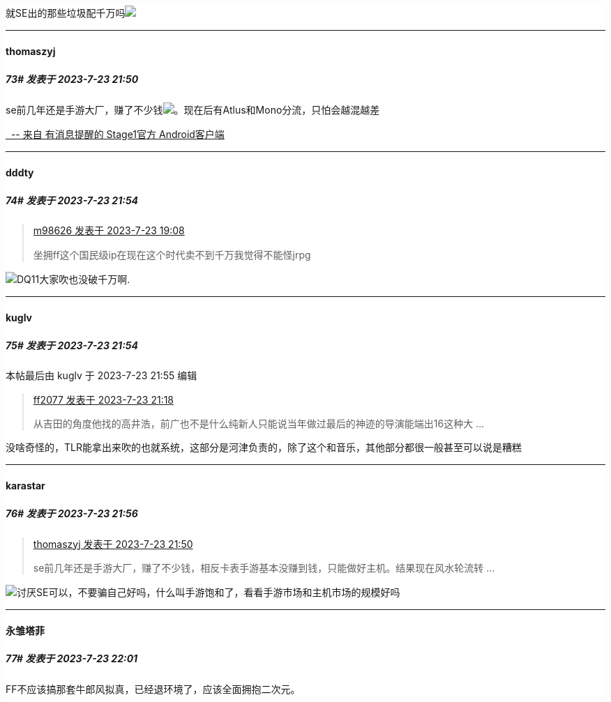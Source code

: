 就SE出的那些垃圾配千万吗<img src="https://static.saraba1st.com/image/smiley/face2017/049.png" referrerpolicy="no-referrer">

*****

####  thomaszyj  
##### 73#       发表于 2023-7-23 21:50

se前几年还是手游大厂，赚了不少钱<img src="https://static.saraba1st.com/image/smiley/face2017/033.png" referrerpolicy="no-referrer">。现在后有Atlus和Mono分流，只怕会越混越差

[  -- 来自 有消息提醒的 Stage1官方 Android客户端](https://www.coolapk.com/apk/140634)

*****

####  dddty  
##### 74#       发表于 2023-7-23 21:54

<blockquote><a href="httphttps://bbs.saraba1st.com/2b/forum.php?mod=redirect&amp;goto=findpost&amp;pid=61761118&amp;ptid=2145536" target="_blank">m98626 发表于 2023-7-23 19:08</a>

坐拥ff这个国民级ip在现在这个时代卖不到千万我觉得不能怪jrpg</blockquote>
<img src="https://static.saraba1st.com/image/smiley/face2017/053.png" referrerpolicy="no-referrer">DQ11大家吹也没破千万啊.


*****

####  kuglv  
##### 75#       发表于 2023-7-23 21:54

 本帖最后由 kuglv 于 2023-7-23 21:55 编辑 
<blockquote><a href="httphttps://bbs.saraba1st.com/2b/forum.php?mod=redirect&amp;goto=findpost&amp;pid=61762739&amp;ptid=2145536" target="_blank">ff2077 发表于 2023-7-23 21:18</a>

从吉田的角度他找的高井浩，前广也不是什么纯新人只能说当年做过最后的神迹的导演能端出16这种大 ...</blockquote>
没啥奇怪的，TLR能拿出来吹的也就系统，这部分是河津负责的，除了这个和音乐，其他部分都很一般甚至可以说是糟糕

*****

####  karastar  
##### 76#       发表于 2023-7-23 21:56

<blockquote><a href="httphttps://bbs.saraba1st.com/2b/forum.php?mod=redirect&amp;goto=findpost&amp;pid=61763120&amp;ptid=2145536" target="_blank">thomaszyj 发表于 2023-7-23 21:50</a>

se前几年还是手游大厂，赚了不少钱，相反卡表手游基本没赚到钱，只能做好主机。结果现在风水轮流转 ...</blockquote>
<img src="https://static.saraba1st.com/image/smiley/face2017/053.png" referrerpolicy="no-referrer">讨厌SE可以，不要骗自己好吗，什么叫手游饱和了，看看手游市场和主机市场的规模好吗

*****

####  永雏塔菲  
##### 77#       发表于 2023-7-23 22:01

FF不应该搞那套牛郎风拟真，已经退环境了，应该全面拥抱二次元。

